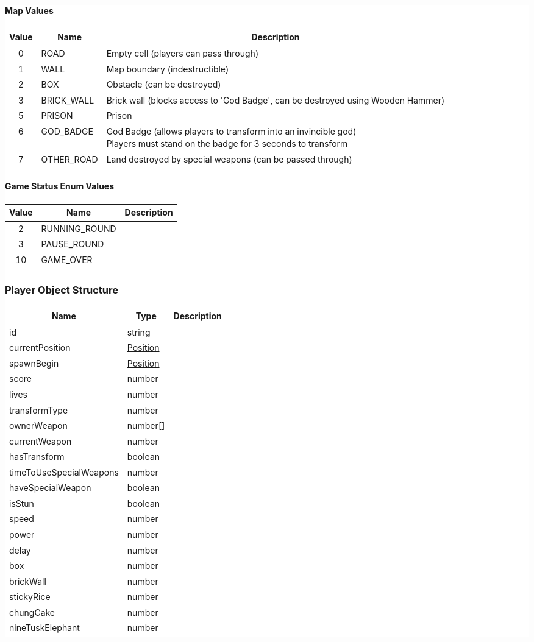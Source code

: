 #### Map Values

| Value | Name       | Description                                                                                                                    |
| :---: | ---------- | ------------------------------------------------------------------------------------------------------------------------------ |
|   0   | ROAD       | Empty cell (players can pass through)                                                                                          |
|   1   | WALL       | Map boundary (indestructible)                                                                                                  |
|   2   | BOX        | Obstacle (can be destroyed)                                                                                                    |
|   3   | BRICK_WALL | Brick wall (blocks access to 'God Badge', can be destroyed using Wooden Hammer)                                                |
|   5   | PRISON     | Prison                                                                                                                         |
|   6   | GOD_BADGE  | God Badge (allows players to transform into an invincible god) <br> Players must stand on the badge for 3 seconds to transform |
|   7   | OTHER_ROAD | Land destroyed by special weapons (can be passed through)                                                                      |

#### Game Status Enum Values

| Value | Name          | Description |
| :---: | ------------- | ----------- |
|   2   | RUNNING_ROUND |             |
|   3   | PAUSE_ROUND   |             |
|  10   | GAME_OVER     |             |

### Player Object Structure

| Name                    | Type                  | Description |
| ----------------------- | --------------------- | ----------- |
| id                      | string                |             |
| currentPosition         | [Position](#position) |             |
| spawnBegin              | [Position](#position) |             |
| score                   | number                |             |
| lives                   | number                |             |
| transformType           | number                |             |
| ownerWeapon             | number[]              |             |
| currentWeapon           | number                |             |
| hasTransform            | boolean               |             |
| timeToUseSpecialWeapons | number                |             |
| haveSpecialWeapon       | boolean               |             |
| isStun                  | boolean               |             |
| speed                   | number                |             |
| power                   | number                |             |
| delay                   | number                |             |
| box                     | number                |             |
| brickWall               | number                |             |
| stickyRice              | number                |             |
| chungCake               | number                |             |
| nineTuskElephant        | number                |             |